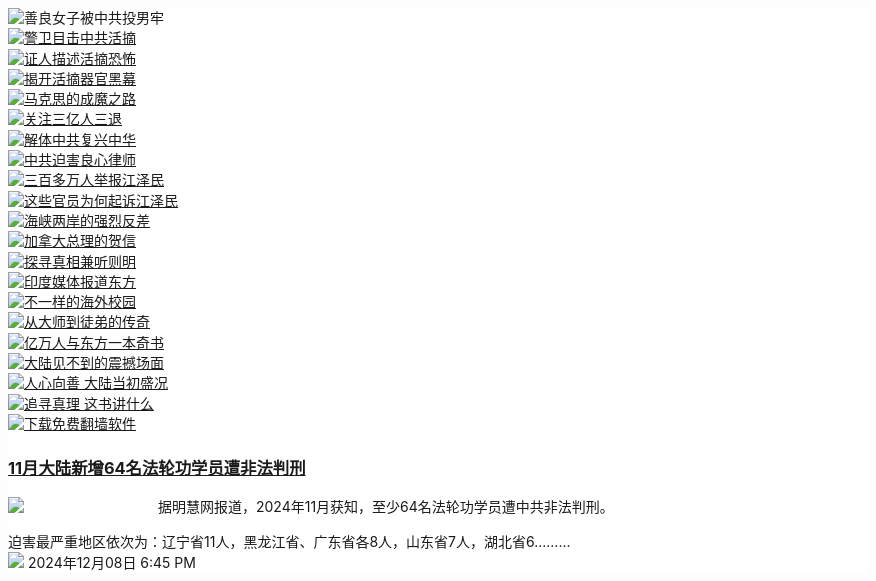 <img width="130" src="https://raw.githubusercontent.com/1992513/djy/master/gb/130/shang-lnz.jpg" title="善良女子被中共投男牢"  alt="善良女子被中共投男牢"></a><br><a href="https://github.com/1992513/djy/blob/master/gb/16/3/16/n4663449.md?dfh#1" target="_blank"><img width="130" src="https://raw.githubusercontent.com/1992513/djy/master/gb/130/huo-z3.jpg" title="警卫目击中共活摘"  alt="警卫目击中共活摘"></a><br><a href="https://github.com/1992513/djy/blob/master/gb/16/8/7/n8177641.md?dfh#1" target="_blank"><img width="130" src="https://raw.githubusercontent.com/1992513/djy/master/gb/130/huo-z4.jpg" title="证人描述活摘恐怖"  alt="证人描述活摘恐怖"></a><br><a href="https://github.com/1992513/djy/blob/master/gb/10/4/19/n2881569.md?dfh#1" target="_blank"><img width="130" src="https://raw.githubusercontent.com/1992513/djy/master/gb/130/huo-z1.jpg" title="揭开活摘器官黑幕"  alt="揭开活摘器官黑幕"></a><br><a href="https://github.com/1992513/djy/blob/master/gb/10/11/7/n3077476.md?dfh#1" target="_blank"><img width="130" src="https://raw.githubusercontent.com/1992513/djy/master/gb/130/ma-ks.jpg" title="马克思的成魔之路"  alt="马克思的成魔之路"></a><br><a href="https://github.com/1992513/djy/blob/master/gb/18/5/10/n10381511.md?dfh#1" target="_blank"><img width="130" src="https://raw.githubusercontent.com/1992513/djy/master/gb/130/st1.jpg" title="关注三亿人三退"  alt="关注三亿人三退"></a><br><a href="https://github.com/1992513/djy/blob/master/gb/18/3/21/n10237682.md?dfh#1" target="_blank"><img width="130" src="https://raw.githubusercontent.com/1992513/djy/master/gb/130/jie-t.jpg" title="解体中共复兴中华"  alt="解体中共复兴中华"></a><br><a href="https://github.com/1992513/djy/blob/master/gb/9/2/9/n2422991.md?dfh#1" target="_blank"><img width="130" src="https://raw.githubusercontent.com/1992513/djy/master/gb/130/gao-zs.jpg" title="中共迫害良心律师"  alt="中共迫害良心律师"></a><br><a href="https://github.com/1992513/djy/blob/master/gb/18/12/9/n10900044.md?dfh#1" target="_blank"><img width="130" src="https://raw.githubusercontent.com/1992513/djy/master/gb/130/sj1.jpg" title="三百多万人举报江泽民"  alt="三百多万人举报江泽民"></a><br><a href="https://github.com/1992513/djy/blob/master/gb/18/8/28/n10672014.md?dfh#1" target="_blank"><img width="130" src="https://raw.githubusercontent.com/1992513/djy/master/gb/130/sj2.jpg" title="这些官员为何起诉江泽民"  alt="这些官员为何起诉江泽民"></a><br><a href="https://github.com/1992513/djy/blob/master/gb/8/12/18/n2367165.md?dfh#1" target="_blank"><img width="130" src="https://raw.githubusercontent.com/1992513/djy/master/gb/130/liangan.jpg" title="海峡两岸的强烈反差"  alt="海峡两岸的强烈反差"></a><br><a href="https://github.com/1992513/djy/blob/master/gb/15/12/10/n4593139.md?dfh#1" target="_blank"><img width="130" src="https://raw.githubusercontent.com/1992513/djy/master/gb/130/jia-ndzl.jpg" title="加拿大总理的贺信"  alt="加拿大总理的贺信"></a><br><a href="https://github.com/1992513/djy/blob/master/gb/11/6/17/n3289382.md?dfh#1" target="_blank"><img width="130" src="https://raw.githubusercontent.com/1992513/djy/master/gb/130/xiao-wd.jpg" title="探寻真相兼听则明"  alt="探寻真相兼听则明"></a><br><a href="https://github.com/1992513/djy/blob/master/gb/18/10/27/n10812623.md?dfh#1" target="_blank"><img width="130" src="https://raw.githubusercontent.com/1992513/djy/master/gb/130/yindu.jpg" title="印度媒体报道东方"  alt="印度媒体报道东方"></a><br><a href="https://github.com/1992513/djy/blob/master/gb/18/6/9/n10469652.md?dfh#1" target="_blank"><img width="130" src="https://raw.githubusercontent.com/1992513/djy/master/gb/130/xie-j.jpg" title="不一样的海外校园"  alt="不一样的海外校园"></a><br><a href="https://github.com/1992513/djy/blob/master/gb/7/4/5/n1669415.md?dfh#1" target="_blank"><img width="130" src="https://raw.githubusercontent.com/1992513/djy/master/gb/130/li-up.jpg" title="从大师到徒弟的传奇"  alt="从大师到徒弟的传奇"></a><br><a href="https://github.com/1992513/djy/blob/master/gb/17/5/26/n9191512.md?dfh#1" target="_blank"><img width="130" src="https://raw.githubusercontent.com/1992513/djy/master/gb/130/zfl2.jpg" title="亿万人与东方一本奇书"  alt="亿万人与东方一本奇书"></a><br><a href="https://github.com/1992513/djy/blob/master/gb/13/11/27/n4020290.md?dfh#1" target="_blank"><img width="130" src="https://raw.githubusercontent.com/1992513/djy/master/gb/130/zhen-h.jpg" title="大陆见不到的震撼场面"  alt="大陆见不到的震撼场面"></a><br><a href="https://github.com/1992513/djy/blob/master/gb/15/7/17/n4482910.md?dfh#1" target="_blank"><img width="130" src="https://raw.githubusercontent.com/1992513/djy/master/gb/130/dalu-sk.jpg" title="人心向善 大陆当初盛况"  alt="人心向善 大陆当初盛况"></a><br><a href="https://github.com/1992513/djy/blob/master/gb/19/1/5/n10955468.md?dfh#1" target="_blank"><img width="130" src="https://raw.githubusercontent.com/1992513/djy/master/gb/130/zfl1.jpg" title="追寻真理 这书讲什么"  alt="追寻真理 这书讲什么"></a><br><a href="https://github.com/1992513/www/blob/master/README.md?dfh#1" target="_blank"><img width="130" src="https://raw.githubusercontent.com/1992513/djy/master/gb/130/fq1.jpg" title="下载免费翻墙软件"  alt="下载免费翻墙软件"></a><br></td></tr>
<tr><td width="742"><h3><a href="https://github.com/1992513/djy/blob/master/gb/24/12/7/n14386570.md#1" target="_blank">11月大陆新增64名法轮功学员遭非法判刑</a><br></h3><a href="https://github.com/1992513/djy/blob/master/gb/24/12/7/n14386570.md#1" target="_blank"><img width="150" src="https://i.epochtimes.com/assets/uploads/2021/04/id12849636-A1-320x200.jpeg" align ="left"></a>据明慧网报道，2024年11月获知，至少64名法轮功学员遭中共非法判刑。

迫害最严重地区依次为：辽宁省11人，黑龙江省、广东省各8人，山东省7人，湖北省6.........<br><img align="bottom" src="https://www.epochtimes.com/assets/themes/djy/images/time.gif"> 2024年12月08日 6:45 PM					</td></tr>